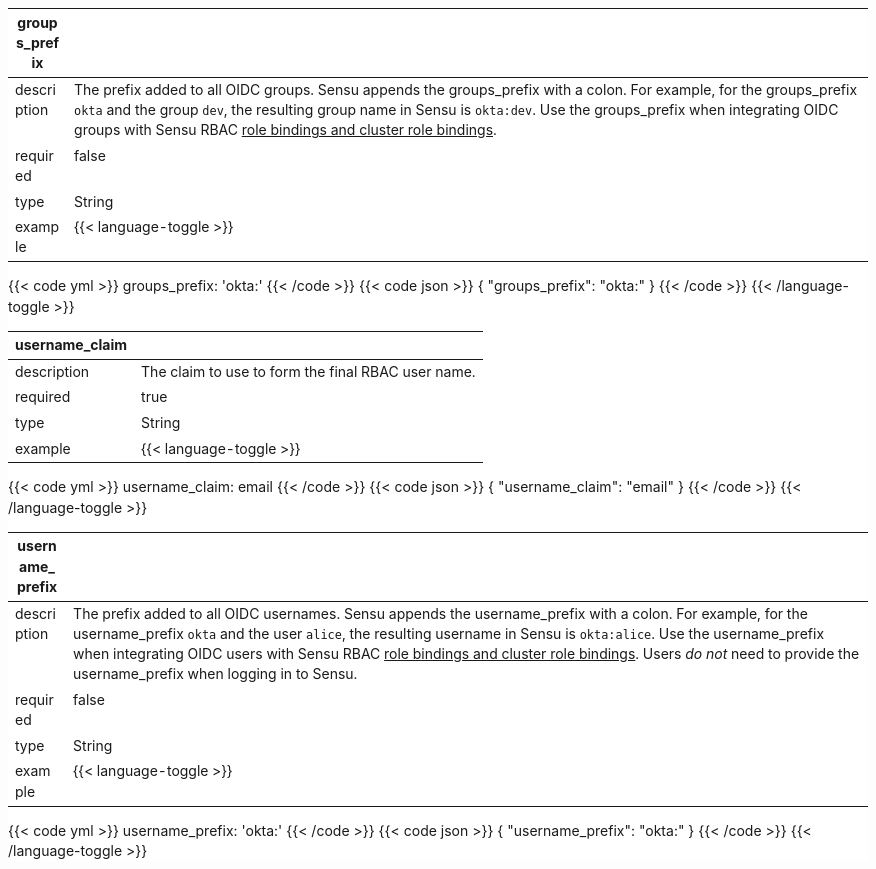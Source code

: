 | groups_prefix |   |
-------------|------
description  | The prefix added to all OIDC groups. Sensu appends the groups_prefix with a colon. For example, for the groups_prefix `okta` and the group `dev`, the resulting group name in Sensu is `okta:dev`. Use the groups_prefix when integrating OIDC groups with Sensu RBAC [role bindings and cluster role bindings][13].
required     | false
type         | String
example      | {{< language-toggle >}}
{{< code yml >}}
groups_prefix: 'okta:'
{{< /code >}}
{{< code json >}}
{
  "groups_prefix": "okta:"
}
{{< /code >}}
{{< /language-toggle >}}

| username_claim |   |
-------------|------
description  | The claim to use to form the final RBAC user name.
required     | true
type         | String
example      | {{< language-toggle >}}
{{< code yml >}}
username_claim: email
{{< /code >}}
{{< code json >}}
{
  "username_claim": "email"
}
{{< /code >}}
{{< /language-toggle >}}

| username_prefix |   |
-------------|------
description  | The prefix added to all OIDC usernames. Sensu appends the username_prefix with a colon. For example, for the username_prefix `okta` and the user `alice`, the resulting username in Sensu is `okta:alice`. Use the username_prefix when integrating OIDC users with Sensu RBAC [role bindings and cluster role bindings][13]. Users _do not_ need to provide the username_prefix when logging in to Sensu.
required     | false
type         | String
example      | {{< language-toggle >}}
{{< code yml >}}
username_prefix: 'okta:'
{{< /code >}}
{{< code json >}}
{
  "username_prefix": "okta:"
}
{{< /code >}}
{{< /language-toggle >}}


[1]: ../../../web-ui/
[2]: ../../../sensuctl/
[3]: ../#authorization
[4]: ../rbac/#roles-and-cluster-roles
[5]: ../../deploy-sensu/install-sensu/#ports
[6]: ../../../commercial/
[7]: ../#use-built-in-basic-authentication
[8]: ../../../api/
[9]: #redirect-uri-attribute
[10]: #groups-claim-attribute
[12]: ../sso/
[13]: ../rbac#role-bindings-and-cluster-role-bindings
[14]: https://help.okta.com/oag/en-us/Content/Topics/Access-Gateway/trouble-shooting-guide.htm
[15]: https://docs.pingidentity.com/bundle/pingfederate-110/page/age1564003028292.html
[17]: ../rbac#namespaced-resource-types
[18]: ../rbac#cluster-wide-resource-types
[19]: ../../maintain-sensu/troubleshoot#log-levels
[25]: #oidc-spec-attributes
[36]: ../../../sensuctl/#first-time-setup-and-authentication
[38]: ../../../sensuctl/create-manage-resources/#create-resources
[41]: https://en.wikipedia.org/wiki/Fully_qualified_domain_name
[42]: https://regex101.com/r/zo9mQU/2
[50]: #create-an-okta-application
[51]: https://www.okta.com/
[52]: https://www.pingidentity.com/en/software/pingfederate.html
[53]: ../../../api/core/users/
[54]: https://etcd.io/